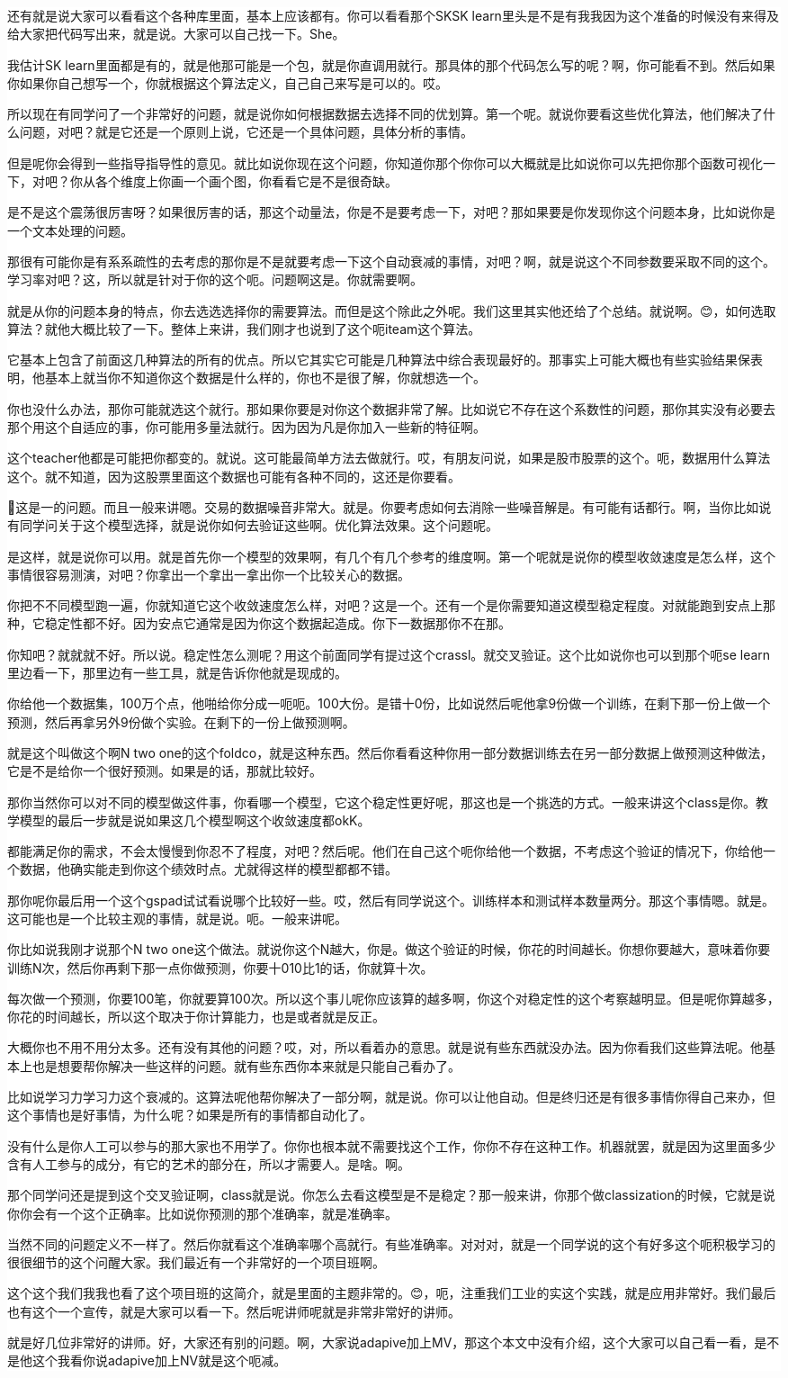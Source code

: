 还有就是说大家可以看看这个各种库里面，基本上应该都有。你可以看看那个SKSK learn里头是不是有我我因为这个准备的时候没有来得及给大家把代码写出来，就是说。大家可以自己找一下。She。

我估计SK learn里面都是有的，就是他那可能是一个包，就是你直调用就行。那具体的那个代码怎么写的呢？啊，你可能看不到。然后如果你如果你自己想写一个，你就根据这个算法定义，自己自己来写是可以的。哎。

所以现在有同学问了一个非常好的问题，就是说你如何根据数据去选择不同的优划算。第一个呢。就说你要看这些优化算法，他们解决了什么问题，对吧？就是它还是一个原则上说，它还是一个具体问题，具体分析的事情。

但是呢你会得到一些指导指导性的意见。就比如说你现在这个问题，你知道你那个你你可以大概就是比如说你可以先把你那个函数可视化一下，对吧？你从各个维度上你画一个画个图，你看看它是不是很奇缺。

是不是这个震荡很厉害呀？如果很厉害的话，那这个动量法，你是不是要考虑一下，对吧？那如果要是你发现你这个问题本身，比如说你是一个文本处理的问题。

那很有可能你是有系系疏性的去考虑的那你是不是就要考虑一下这个自动衰减的事情，对吧？啊，就是说这个不同参数要采取不同的这个。学习率对吧？这，所以就是针对于你的这个呃。问题啊这是。你就需要啊。

就是从你的问题本身的特点，你去选选选择你的需要算法。而但是这个除此之外呢。我们这里其实他还给了个总结。就说啊。😊，如何选取算法？就他大概比较了一下。整体上来讲，我们刚才也说到了这个呃iteam这个算法。

它基本上包含了前面这几种算法的所有的优点。所以它其实它可能是几种算法中综合表现最好的。那事实上可能大概也有些实验结果保表明，他基本上就当你不知道你这个数据是什么样的，你也不是很了解，你就想选一个。

你也没什么办法，那你可能就选这个就行。那如果你要是对你这个数据非常了解。比如说它不存在这个系数性的问题，那你其实没有必要去那个用这个自适应的事，你可能用多量法就行。因为因为凡是你加入一些新的特征啊。

这个teacher他都是可能把你都变的。就说。这可能最简单方法去做就行。哎，有朋友问说，如果是股市股票的这个。呃，数据用什么算法这个。就不知道，因为这股票里面这个数据也可能有各种不同的，这还是你要看。

🤧这是一的问题。而且一般来讲嗯。交易的数据噪音非常大。就是。你要考虑如何去消除一些噪音解是。有可能有话都行。啊，当你比如说有同学问关于这个模型选择，就是说你如何去验证这些啊。优化算法效果。这个问题呢。

是这样，就是说你可以用。就是首先你一个模型的效果啊，有几个有几个参考的维度啊。第一个呢就是说你的模型收敛速度是怎么样，这个事情很容易测演，对吧？你拿出一个拿出一拿出你一个比较关心的数据。

你把不不同模型跑一遍，你就知道它这个收敛速度怎么样，对吧？这是一个。还有一个是你需要知道这模型稳定程度。对就能跑到安点上那种，它稳定性都不好。因为安点它通常是因为你这个数据起造成。你下一数据那你不在那。

你知吧？就就就不好。所以说。稳定性怎么测呢？用这个前面同学有提过这个crassl。就交叉验证。这个比如说你也可以到那个呃se learn里边看一下，那里边有一些工具，就是告诉你他就是现成的。

你给他一个数据集，100万个点，他啪给你分成一呃呃。100大份。是错十0份，比如说然后呢他拿9份做一个训练，在剩下那一份上做一个预测，然后再拿另外9份做个实验。在剩下的一份上做预测啊。

就是这个叫做这个啊N two one的这个foldco，就是这种东西。然后你看看这种你用一部分数据训练去在另一部分数据上做预测这种做法，它是不是给你一个很好预测。如果是的话，那就比较好。

那你当然你可以对不同的模型做这件事，你看哪一个模型，它这个稳定性更好呢，那这也是一个挑选的方式。一般来讲这个class是你。教学模型的最后一步就是说如果这几个模型啊这个收敛速度都okK。

都能满足你的需求，不会太慢慢到你忍不了程度，对吧？然后呢。他们在自己这个呃你给他一个数据，不考虑这个验证的情况下，你给他一个数据，他确实能走到你这个绩效时点。尤就得这样的模型都都不错。

那你呢你最后用一个这个gspad试试看说哪个比较好一些。哎，然后有同学说这个。训练样本和测试样本数量两分。那这个事情嗯。就是。这可能也是一个比较主观的事情，就是说。呃。一般来讲呢。

你比如说我刚才说那个N two one这个做法。就说你这个N越大，你是。做这个验证的时候，你花的时间越长。你想你要越大，意味着你要训练N次，然后你再剩下那一点你做预测，你要十010比1的话，你就算十次。

每次做一个预测，你要100笔，你就要算100次。所以这个事儿呢你应该算的越多啊，你这个对稳定性的这个考察越明显。但是呢你算越多，你花的时间越长，所以这个取决于你计算能力，也是或者就是反正。

大概你也不用不用分太多。还有没有其他的问题？哎，对，所以看着办的意思。就是说有些东西就没办法。因为你看我们这些算法呢。他基本上也是想要帮你解决一些这样的问题。就有些东西你本来就是只能自己看办了。

比如说学习力学习力这个衰减的。这算法呢他帮你解决了一部分啊，就是说。你可以让他自动。但是终归还是有很多事情你得自己来办，但这个事情也是好事情，为什么呢？如果是所有的事情都自动化了。

没有什么是你人工可以参与的那大家也不用学了。你你也根本就不需要找这个工作，你你不存在这种工作。机器就罢，就是因为这里面多少含有人工参与的成分，有它的艺术的部分在，所以才需要人。是啥。啊。

那个同学问还是提到这个交叉验证啊，class就是说。你怎么去看这模型是不是稳定？那一般来讲，你那个做classization的时候，它就是说你你会有一个这个正确率。比如说你预测的那个准确率，就是准确率。

当然不同的问题定义不一样了。然后你就看这个准确率哪个高就行。有些准确率。对对对，就是一个同学说的这个有好多这个呃积极学习的很很细节的这个问醒大家。我们最近有一个非常好的一个项目班啊。

这个这个我们我我也看了这个项目班的这简介，就是里面的主题非常的。😊，呃，注重我们工业的实这个实践，就是应用非常好。我们最后也有这个一个宣传，就是大家可以看一下。然后呢讲师呢就是非常非常好的讲师。

就是好几位非常好的讲师。好，大家还有别的问题。啊，大家说adapive加上MV，那这个本文中没有介绍，这个大家可以自己看一看，是不是他这个我看你说adapive加上NV就是这个呃减。

